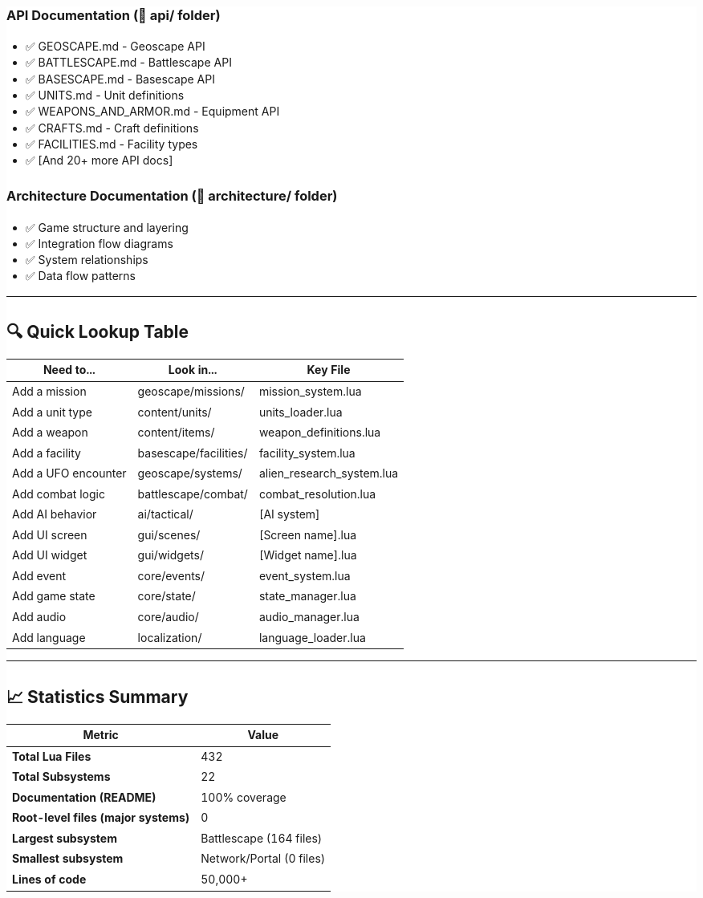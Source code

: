 ### API Documentation (📁 api/ folder)
- ✅ GEOSCAPE.md - Geoscape API
- ✅ BATTLESCAPE.md - Battlescape API
- ✅ BASESCAPE.md - Basescape API
- ✅ UNITS.md - Unit definitions
- ✅ WEAPONS_AND_ARMOR.md - Equipment API
- ✅ CRAFTS.md - Craft definitions
- ✅ FACILITIES.md - Facility types
- ✅ [And 20+ more API docs]

### Architecture Documentation (📁 architecture/ folder)
- ✅ Game structure and layering
- ✅ Integration flow diagrams
- ✅ System relationships
- ✅ Data flow patterns

---

## 🔍 Quick Lookup Table

| Need to... | Look in... | Key File |
|-----------|----------|----------|
| Add a mission | geoscape/missions/ | mission_system.lua |
| Add a unit type | content/units/ | units_loader.lua |
| Add a weapon | content/items/ | weapon_definitions.lua |
| Add a facility | basescape/facilities/ | facility_system.lua |
| Add a UFO encounter | geoscape/systems/ | alien_research_system.lua |
| Add combat logic | battlescape/combat/ | combat_resolution.lua |
| Add AI behavior | ai/tactical/ | [AI system] |
| Add UI screen | gui/scenes/ | [Screen name].lua |
| Add UI widget | gui/widgets/ | [Widget name].lua |
| Add event | core/events/ | event_system.lua |
| Add game state | core/state/ | state_manager.lua |
| Add audio | core/audio/ | audio_manager.lua |
| Add language | localization/ | language_loader.lua |

---

## 📈 Statistics Summary

| Metric | Value |
|--------|-------|
| **Total Lua Files** | 432 |
| **Total Subsystems** | 22 |
| **Documentation (README)** | 100% coverage |
| **Root-level files (major systems)** | 0 |
| **Largest subsystem** | Battlescape (164 files) |
| **Smallest subsystem** | Network/Portal (0 files) |
| **Lines of code** | 50,000+ |